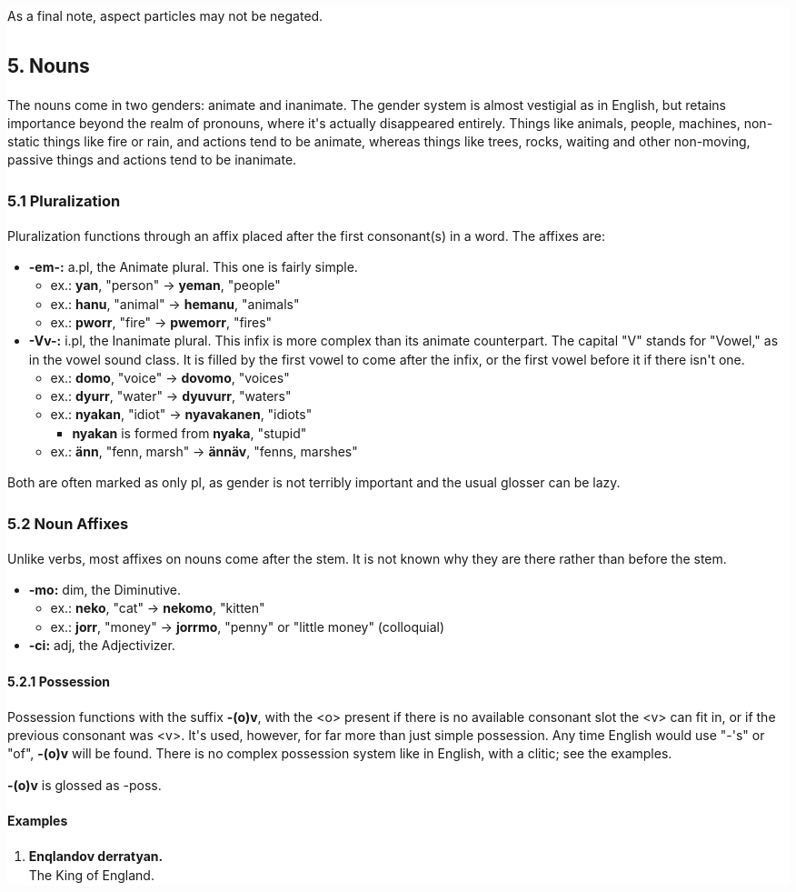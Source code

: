 As a final note, aspect particles may not be negated.

## <a name="5">5</a>. Nouns

The nouns come in two genders: animate and inanimate. The gender system is almost vestigial as in English, but retains importance beyond the realm of pronouns, where it's actually disappeared entirely. Things like animals, people, machines, non-static things like fire or rain, and actions tend to be animate, whereas things like trees, rocks, waiting and other non-moving, passive things and actions tend to be inanimate.

### <a name="5.1">5.1</a> Pluralization

Pluralization functions through an affix placed after the first consonant(s) in a word. The affixes are:

 - __-em-:__ <sc>a.pl</sc>, the Animate plural. This one is fairly simple.
   - ex.: __yan__, "person" → __yeman__, "people"
   - ex.: __hanu__, "animal" → __hemanu__, "animals"
   - ex.: __pworr__, "fire" → __pwemorr__, "fires"
- __-Vv-:__ <sc>i.pl</sc>, the Inanimate plural. This infix is more complex than its animate counterpart. The capital "V" stands for "Vowel," as in the vowel sound class. It is filled by the first vowel to come after the infix, or the first vowel before it if there isn't one.
   - ex.: __domo__, "voice" → __dovomo__, "voices"
   - ex.: __dyurr__, "water" → __dyuvurr__, "waters"
   - ex.: __nyakan__, "idiot" → __nyavakanen__, "idiots"
       - __nyakan__ is formed from __nyaka__, "stupid"
   - ex.: __änn__, "fenn, marsh" → __ännäv__, "fenns, marshes"

Both are often marked as only <sc>pl</sc>, as gender is not terribly important and the usual glosser can be lazy.

### <a name="5.2">5.2</a> Noun Affixes

Unlike verbs, most affixes on nouns come after the stem. It is not known why they are there rather than before the stem.

 - __-mo:__ <sc>dim</sc>, the Diminutive.
   - ex.: __neko__, "cat" → __nekomo__, "kitten"
   - ex.: __jorr__, "money" → __jorrmo__, "penny" or "little money" (colloquial)
- __-ci:__ <sc>adj</sc>, the Adjectivizer.

#### <a name="5.2.1">5.2.1</a> Possession

Possession functions with the suffix __-(o)v__, with the &lt;o&gt; present if there is no available consonant slot the &lt;v&gt; can fit in, or if the previous consonant was &lt;v&gt;. It's used, however, for far more than just simple possession. Any time English would use "-'s" or "of", __-(o)v__ will be found. There is no complex possession system like in English, with a clitic; see the examples.

__-(o)v__ is glossed as <sc>-poss</sc>.

#### Examples

 1. __Enqlandov derratyan.__  
    The King of England.
    